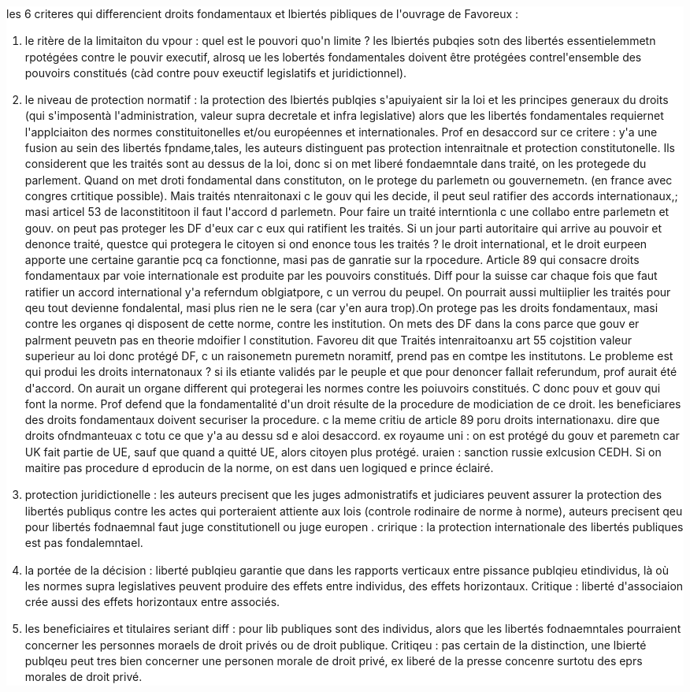 les 6 criteres qui differencient droits fondamentaux et lbiertés pibliques de l'ouvrage de Favoreux :

1. le ritère de la limitaiton du vpour : quel est le pouvori quo'n limite ? les lbiertés pubqies sotn des libertés essentielemmetn rpotégées contre le pouvir executif, alrosq ue les lobertés fondamentales doivent être protégées contrel'ensemble des pouvoirs constitués (càd contre pouv exeuctif legislatifs et juridictionnel).

2. le niveau de protection normatif : la protection des lbiertés publqies s'apuiyaient sir la loi et les principes generaux du droits (qui s'imposentà l'administration, valeur supra decretale et infra legislative) alors que les libertés fondamentales requiernet l'applciaiton des normes constituitonelles et/ou européennes et internationales. Prof en desaccord sur ce critere : y'a une fusion au sein des libertés fpndame,tales, les auteurs distinguent pas protection intenraitnale et protection constitutonelle. Ils considerent que les traités sont au dessus de la loi, donc si on met liberé fondaemntale dans traité, on les protegede du parlement. Quand on met droti fondamental dans constituton, on le protege du parlemetn ou gouvernemetn.  (en france avec congres crtitique possible). Mais traités ntenraitonaxi c le gouv qui les decide, il peut seul ratifier des accords internationaux,; masi articel 53 de laconstititoon il faut l'accord d parlemetn. Pour faire un traité interntionla c une collabo entre parlemetn et gouv. on peut pas proteger les DF d'eux car c eux qui ratifient les traités. Si un jour parti autoritaire qui arrive au pouvoir et denonce traité, questce qui protegera le citoyen si ond enonce tous les traités ? le droit international, et le droit eurpeen apporte une certaine garantie pcq ca fonctionne, masi pas de ganratie sur la rpocedure. Article 89 qui consacre droits fondamentaux par voie internationale est produite par les pouvoirs constitués. Diff pour la suisse car chaque fois que faut ratifier un accord international y'a referndum oblgiatpore, c un verrou du peupel. On pourrait aussi multiiplier les traités pour qeu tout devienne fondalental, masi plus rien ne le sera (car y'en aura trop).On protege pas les droits fondamentaux, masi contre les organes qi disposent de cette norme, contre les institution. On mets des DF dans la cons parce que gouv er palrment peuvetn pas en theorie mdoifier l constitution. Favoreu dit que Traités intenraitoanxu art 55 cojstition valeur superieur au loi donc protégé DF, c un raisonemetn puremetn noramitf, prend pas en comtpe les institutons. Le probleme est qui produi les droits internatonaux ? si ils etiante validés par le peuple et que pour denoncer fallait referundum, prof aurait été d'accord. On aurait un organe different qui protegerai les normes contre les poiuvoirs constitués. C donc pouv et gouv qui font la norme. Prof defend que la fondamentalité d'un droit résulte de la procedure de modiciation de ce droit. les beneficiares des droits fondamentaux doivent securiser la procedure. c la meme critiu de article 89 poru droits internationaxu. dire que droits ofndmanteuax c totu ce que y'a au dessu sd e aloi desaccord. ex royaume uni : on est protégé du gouv et paremetn car UK fait partie de UE, sauf que quand a quitté UE, alors citoyen plus protégé. uraien : sanction russie exlcusion CEDH. Si on maitire pas procedure d eproducin de la norme, on est dans uen logiqued e prince éclairé.

3. protection juridictionelle : les auteurs precisent que les juges admonistratifs et judiciares peuvent assurer la protection des libertés publiqus contre les actes qui porteraient attiente aux lois (controle rodinaire de norme à norme), auteurs precisent qeu pour libertés fodnaemnal faut juge constitutionell ou juge europen . cririque : la protection internationale des libertés publiques est pas fondalemntael. 

4. la portée de la décision : liberté publqieu garantie que dans les rapports verticaux entre pissance publqieu etindividus, là où les normes supra legislatives peuvent produire des effets entre individus, des effets horizontaux. Critique : liberté d'associaion crée aussi des effets horizontaux entre associés. 

5. les beneficiaires et titulaires seriant diff : pour lib publiques sont des individus, alors que les libertés fodnaemntales pourraient concerner les personnes moraels de droit privés ou de droit publique. Critiqeu : pas certain de la distinction, une lbierté publqeu peut tres bien concerner une personen morale de droit privé, ex liberé de la presse concenre surtotu des eprs morales de droit privé. 

